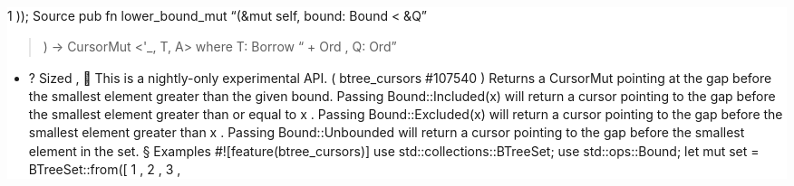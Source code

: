 1
));
Source
pub fn
lower_bound_mut
<Q>(&mut self, bound:
Bound
<
&Q
>) ->
CursorMut
<'_, T, A>
where
    T:
Borrow
<Q> +
Ord
,
    Q:
Ord
+ ?
Sized
,
🔬
This is a nightly-only experimental API. (
btree_cursors
#107540
)
Returns a
CursorMut
pointing at the gap before the smallest element
greater than the given bound.
Passing
Bound::Included(x)
will return a cursor pointing to the
gap before the smallest element greater than or equal to
x
.
Passing
Bound::Excluded(x)
will return a cursor pointing to the
gap before the smallest element greater than
x
.
Passing
Bound::Unbounded
will return a cursor pointing to the
gap before the smallest element in the set.
§
Examples
#![feature(btree_cursors)]
use
std::collections::BTreeSet;
use
std::ops::Bound;
let
mut
set = BTreeSet::from([
1
,
2
,
3
,